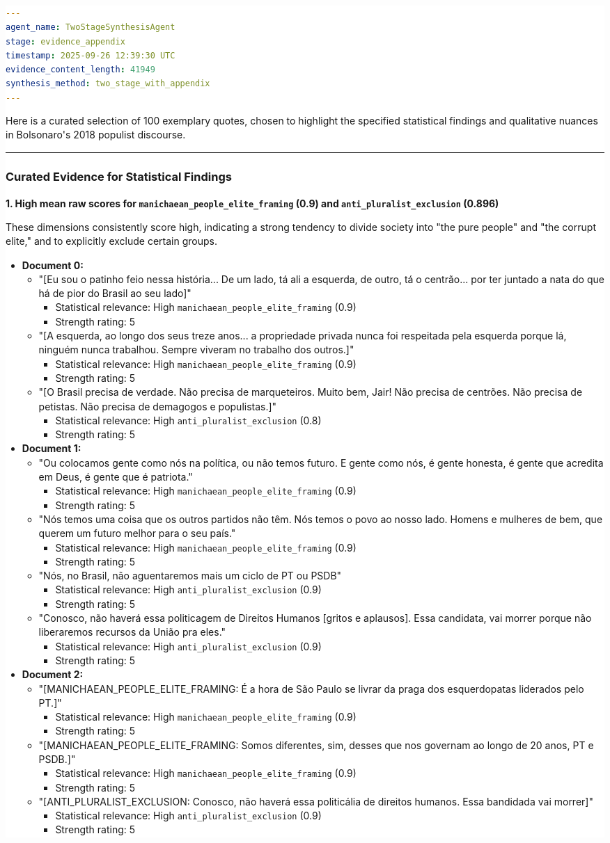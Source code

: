 ```yaml
---
agent_name: TwoStageSynthesisAgent
stage: evidence_appendix
timestamp: 2025-09-26 12:39:30 UTC
evidence_content_length: 41949
synthesis_method: two_stage_with_appendix
---
```


Here is a curated selection of 100 exemplary quotes, chosen to highlight the specified statistical findings and qualitative nuances in Bolsonaro's 2018 populist discourse.

---

### Curated Evidence for Statistical Findings

**1. High mean raw scores for `manichaean_people_elite_framing` (0.9) and `anti_pluralist_exclusion` (0.896)**

These dimensions consistently score high, indicating a strong tendency to divide society into "the pure people" and "the corrupt elite," and to explicitly exclude certain groups.

*   **Document 0:**
    *   "[Eu sou o patinho feio nessa história... De um lado, tá ali a esquerda, de outro, tá o centrão... por ter juntado a nata do que há de pior do Brasil ao seu lado]"
        *   Statistical relevance: High `manichaean_people_elite_framing` (0.9)
        *   Strength rating: 5
    *   "[A esquerda, ao longo dos seus treze anos... a propriedade privada nunca foi respeitada pela esquerda porque lá, ninguém nunca trabalhou. Sempre viveram no trabalho dos outros.]"
        *   Statistical relevance: High `manichaean_people_elite_framing` (0.9)
        *   Strength rating: 5
    *   "[O Brasil precisa de verdade. Não precisa de marqueteiros. Muito bem, Jair! Não precisa de centrões. Não precisa de petistas. Não precisa de demagogos e populistas.]"
        *   Statistical relevance: High `anti_pluralist_exclusion` (0.8)
        *   Strength rating: 5
*   **Document 1:**
    *   "Ou colocamos gente como nós na política, ou não temos futuro. E gente como nós, é gente honesta, é gente que acredita em Deus, é gente que é patriota."
        *   Statistical relevance: High `manichaean_people_elite_framing` (0.9)
        *   Strength rating: 5
    *   "Nós temos uma coisa que os outros partidos não têm. Nós temos o povo ao nosso lado. Homens e mulheres de bem, que querem um futuro melhor para o seu país."
        *   Statistical relevance: High `manichaean_people_elite_framing` (0.9)
        *   Strength rating: 5
    *   "Nós, no Brasil, não aguentaremos mais um ciclo de PT ou PSDB"
        *   Statistical relevance: High `anti_pluralist_exclusion` (0.9)
        *   Strength rating: 5
    *   "Conosco, não haverá essa politicagem de Direitos Humanos [gritos e aplausos]. Essa candidata, vai morrer porque não liberaremos recursos da União pra eles."
        *   Statistical relevance: High `anti_pluralist_exclusion` (0.9)
        *   Strength rating: 5
*   **Document 2:**
    *   "[MANICHAEAN_PEOPLE_ELITE_FRAMING: É a hora de São Paulo se livrar da praga dos esquerdopatas liderados pelo PT.]"
        *   Statistical relevance: High `manichaean_people_elite_framing` (0.9)
        *   Strength rating: 5
    *   "[MANICHAEAN_PEOPLE_ELITE_FRAMING: Somos diferentes, sim, desses que nos governam ao longo de 20 anos, PT e PSDB.]"
        *   Statistical relevance: High `manichaean_people_elite_framing` (0.9)
        *   Strength rating: 5
    *   "[ANTI_PLURALIST_EXCLUSION: Conosco, não haverá essa politicália de direitos humanos. Essa bandidada vai morrer]"
        *   Statistical relevance: High `anti_pluralist_exclusion` (0.9)
        *   Strength rating: 5